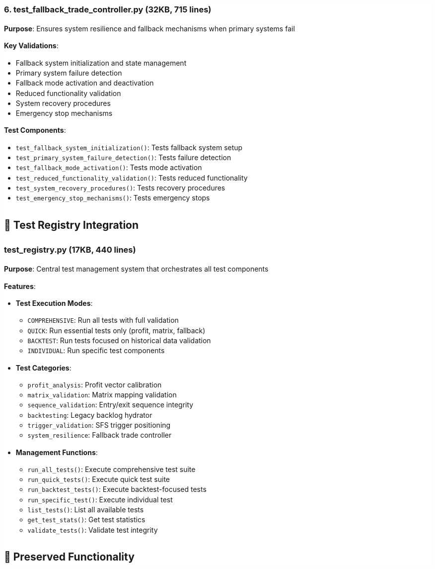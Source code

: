 ### 6. **test_fallback_trade_controller.py** (32KB, 715 lines)
**Purpose**: Ensures system resilience and fallback mechanisms when primary systems fail

**Key Validations**:
- Fallback system initialization and state management
- Primary system failure detection
- Fallback mode activation and deactivation
- Reduced functionality validation
- System recovery procedures
- Emergency stop mechanisms

**Test Components**:
- `test_fallback_system_initialization()`: Tests fallback system setup
- `test_primary_system_failure_detection()`: Tests failure detection
- `test_fallback_mode_activation()`: Tests mode activation
- `test_reduced_functionality_validation()`: Tests reduced functionality
- `test_system_recovery_procedures()`: Tests recovery procedures
- `test_emergency_stop_mechanisms()`: Tests emergency stops

## 🧪 Test Registry Integration

### **test_registry.py** (17KB, 440 lines)
**Purpose**: Central test management system that orchestrates all test components

**Features**:
- **Test Execution Modes**:
  - `COMPREHENSIVE`: Run all tests with full validation
  - `QUICK`: Run essential tests only (profit, matrix, fallback)
  - `BACKTEST`: Run tests focused on historical data validation
  - `INDIVIDUAL`: Run specific test components

- **Test Categories**:
  - `profit_analysis`: Profit vector calibration
  - `matrix_validation`: Matrix mapping validation
  - `sequence_validation`: Entry/exit sequence integrity
  - `backtesting`: Legacy backlog hydrator
  - `trigger_validation`: SFS trigger positioning
  - `system_resilience`: Fallback trade controller

- **Management Functions**:
  - `run_all_tests()`: Execute comprehensive test suite
  - `run_quick_tests()`: Execute quick test suite
  - `run_backtest_tests()`: Execute backtest-focused tests
  - `run_specific_test()`: Execute individual test
  - `list_tests()`: List all available tests
  - `get_test_stats()`: Get test statistics
  - `validate_tests()`: Validate test integrity

## 🔄 Preserved Functionality
